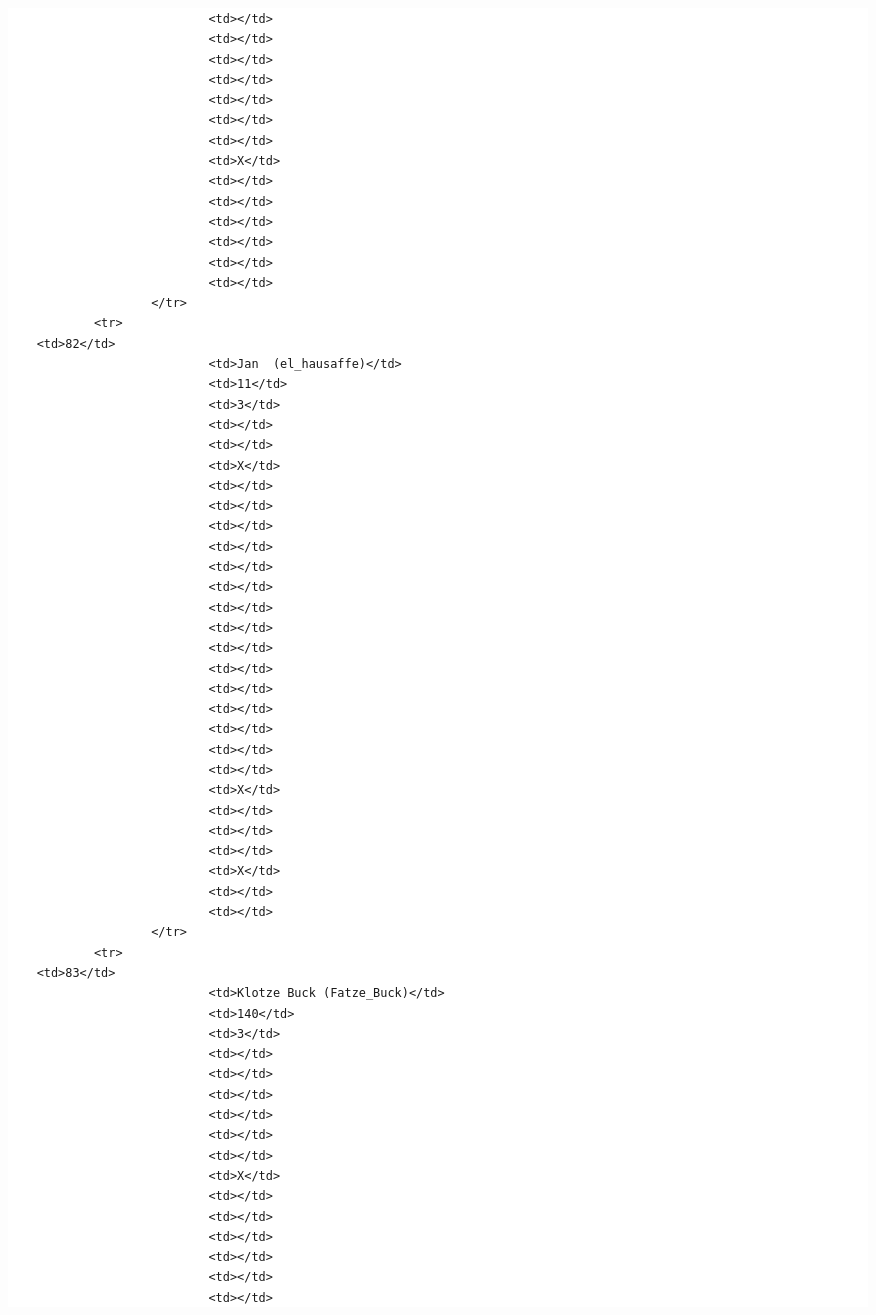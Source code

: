                                 <td></td>
                                <td></td>
                                <td></td>
                                <td></td>
                                <td></td>
                                <td></td>
                                <td></td>
                                <td>X</td>
                                <td></td>
                                <td></td>
                                <td></td>
                                <td></td>
                                <td></td>
                                <td></td>
                        </tr>
                <tr>
        <td>82</td>
                                <td>Jan  (el_hausaffe)</td>
                                <td>11</td>
                                <td>3</td>
                                <td></td>
                                <td></td>
                                <td>X</td>
                                <td></td>
                                <td></td>
                                <td></td>
                                <td></td>
                                <td></td>
                                <td></td>
                                <td></td>
                                <td></td>
                                <td></td>
                                <td></td>
                                <td></td>
                                <td></td>
                                <td></td>
                                <td></td>
                                <td></td>
                                <td>X</td>
                                <td></td>
                                <td></td>
                                <td></td>
                                <td>X</td>
                                <td></td>
                                <td></td>
                        </tr>
                <tr>
        <td>83</td>
                                <td>Klotze Buck (Fatze_Buck)</td>
                                <td>140</td>
                                <td>3</td>
                                <td></td>
                                <td></td>
                                <td></td>
                                <td></td>
                                <td></td>
                                <td></td>
                                <td>X</td>
                                <td></td>
                                <td></td>
                                <td></td>
                                <td></td>
                                <td></td>
                                <td></td>